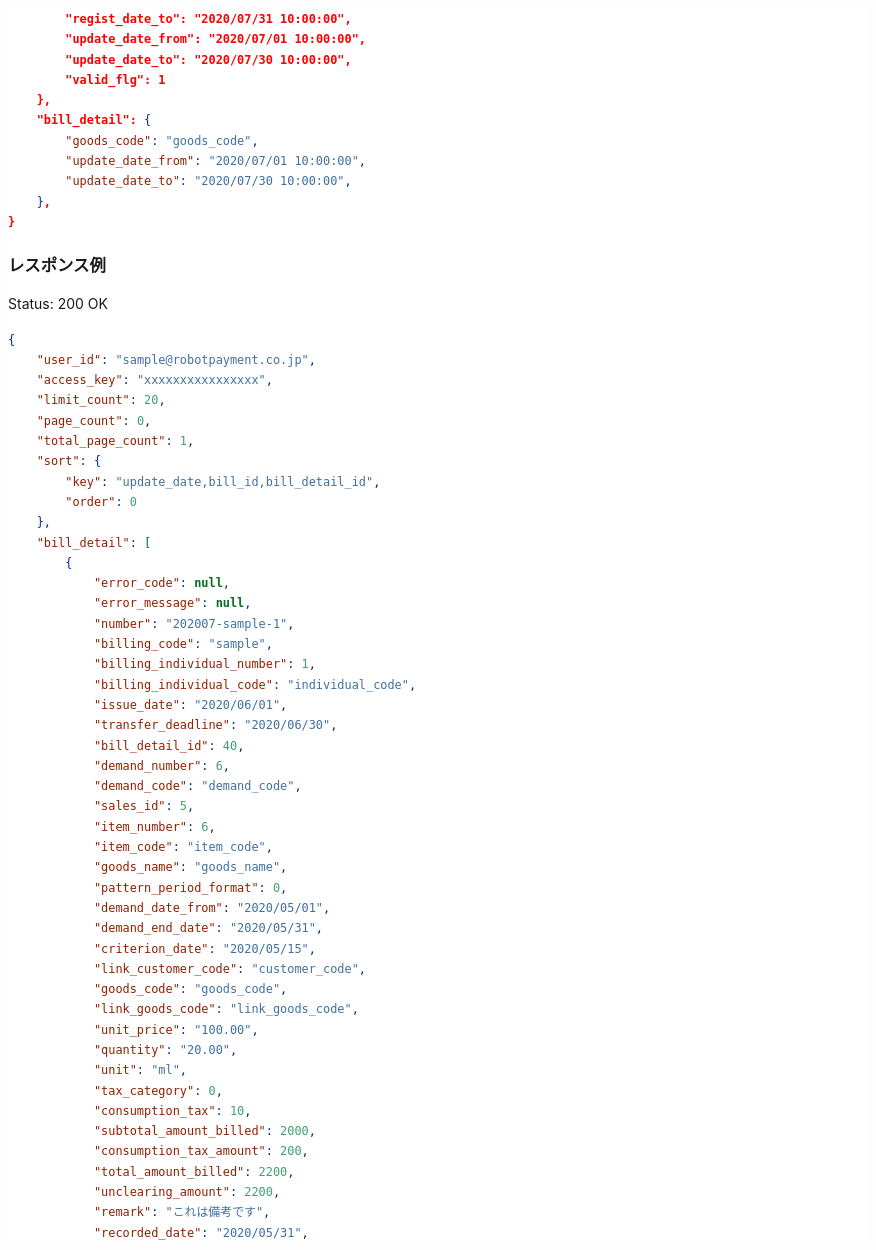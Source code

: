 ```json
        "regist_date_to": "2020/07/31 10:00:00",
        "update_date_from": "2020/07/01 10:00:00",
        "update_date_to": "2020/07/30 10:00:00",
        "valid_flg": 1
    },
    "bill_detail": {
        "goods_code": "goods_code",
        "update_date_from": "2020/07/01 10:00:00",
        "update_date_to": "2020/07/30 10:00:00",
    },
}

```

### レスポンス例

Status: 200 OK

```json
{
    "user_id": "sample@robotpayment.co.jp",
    "access_key": "xxxxxxxxxxxxxxxx",
    "limit_count": 20,
    "page_count": 0,
    "total_page_count": 1,
    "sort": {
        "key": "update_date,bill_id,bill_detail_id",
        "order": 0
    },
    "bill_detail": [
        {
            "error_code": null,
            "error_message": null,
            "number": "202007-sample-1",
            "billing_code": "sample",
            "billing_individual_number": 1,
            "billing_individual_code": "individual_code",
            "issue_date": "2020/06/01",
            "transfer_deadline": "2020/06/30",
            "bill_detail_id": 40,
            "demand_number": 6,
            "demand_code": "demand_code",
            "sales_id": 5,
            "item_number": 6,
            "item_code": "item_code",
            "goods_name": "goods_name",
            "pattern_period_format": 0,
            "demand_date_from": "2020/05/01",
            "demand_end_date": "2020/05/31",
            "criterion_date": "2020/05/15",
            "link_customer_code": "customer_code",
            "goods_code": "goods_code",
            "link_goods_code": "link_goods_code",
            "unit_price": "100.00",
            "quantity": "20.00",
            "unit": "ml",
            "tax_category": 0,
            "consumption_tax": 10,
            "subtotal_amount_billed": 2000,
            "consumption_tax_amount": 200,
            "total_amount_billed": 2200,
            "unclearing_amount": 2200,
            "remark": "これは備考です",
            "recorded_date": "2020/05/31",
```